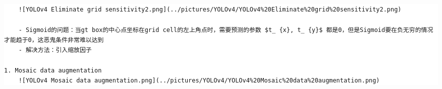 
        ![YOLOv4 Eliminate grid sensitivity2.png](../pictures/YOLOv4/YOLOv4%20Eliminate%20grid%20sensitivity2.png)

        - Sigmoid的问题：当gt box的中心点坐标在grid cell的左上角点时，需要预测的参数 $t_ {x}, t_ {y}$ 都是0，但是Sigmoid要在负无穷的情况才能趋于0，这恶鬼条件非常难以达到
        - 解决方法：引入缩放因子

    1. Mosaic data augmentation
        ![YOLOv4 Mosaic data augmentation.png](../pictures/YOLOv4/YOLOv4%20Mosaic%20data%20augmentation.png)

